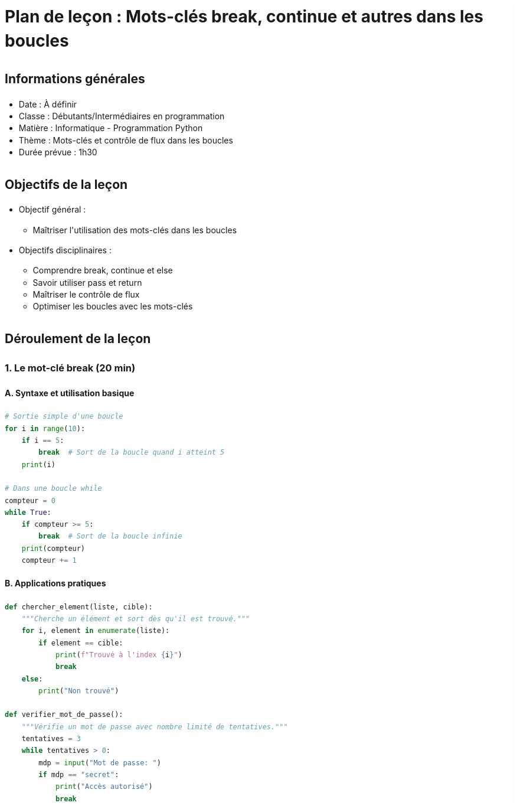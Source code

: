 # Plan de leçon : Mots-clés break, continue et autres dans les boucles

## Informations générales

- Date : À définir
- Classe : Débutants/Intermédiaires en programmation
- Matière : Informatique - Programmation Python
- Thème : Mots-clés et contrôle de flux dans les boucles
- Durée prévue : 1h30

## Objectifs de la leçon

- Objectif général :
  - Maîtriser l'utilisation des mots-clés dans les boucles

- Objectifs disciplinaires :
  - Comprendre break, continue et else
  - Savoir utiliser pass et return
  - Maîtriser le contrôle de flux
  - Optimiser les boucles avec les mots-clés

## Déroulement de la leçon

### 1. Le mot-clé break (20 min)

#### A. Syntaxe et utilisation basique
```python
# Sortie simple d'une boucle
for i in range(10):
    if i == 5:
        break  # Sort de la boucle quand i atteint 5
    print(i)

# Dans une boucle while
compteur = 0
while True:
    if compteur >= 5:
        break  # Sort de la boucle infinie
    print(compteur)
    compteur += 1
```

#### B. Applications pratiques
```python
def chercher_element(liste, cible):
    """Cherche un élément et sort dès qu'il est trouvé."""
    for i, element in enumerate(liste):
        if element == cible:
            print(f"Trouvé à l'index {i}")
            break
    else:
        print("Non trouvé")

def verifier_mot_de_passe():
    """Vérifie un mot de passe avec nombre limité de tentatives."""
    tentatives = 3
    while tentatives > 0:
        mdp = input("Mot de passe: ")
        if mdp == "secret":
            print("Accès autorisé")
            break
```